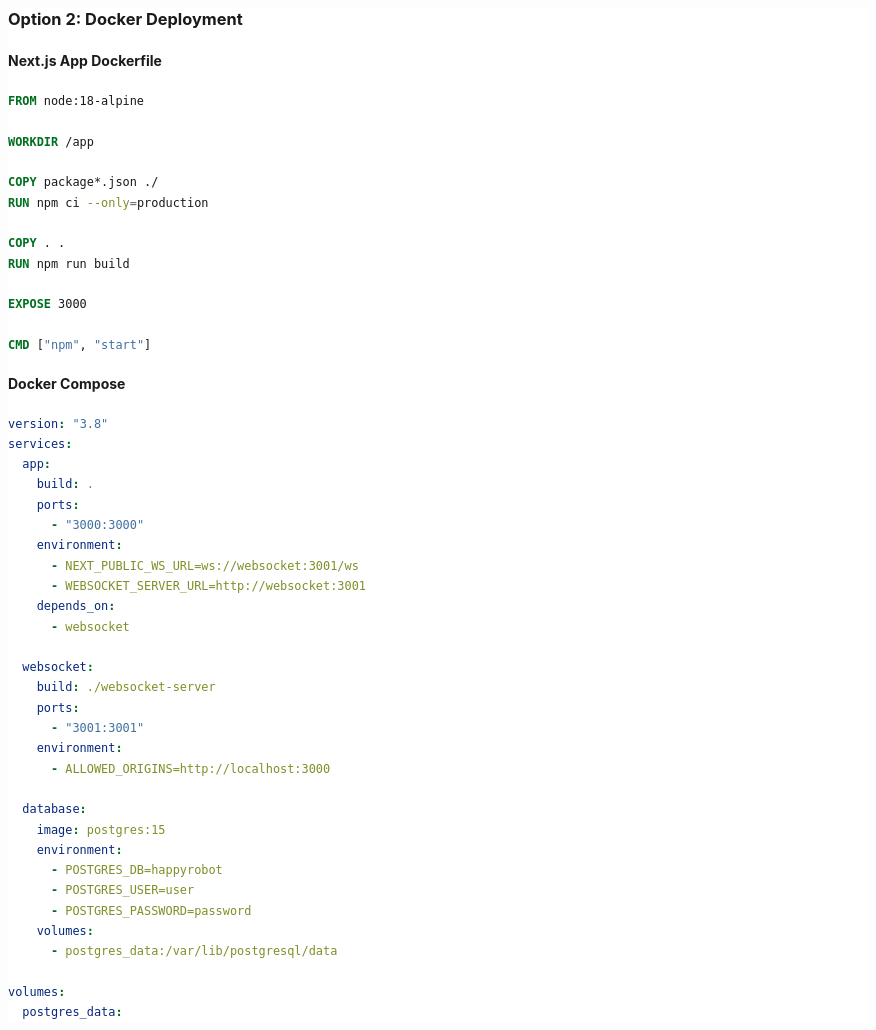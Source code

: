 ### Option 2: Docker Deployment

#### Next.js App Dockerfile

```dockerfile
FROM node:18-alpine

WORKDIR /app

COPY package*.json ./
RUN npm ci --only=production

COPY . .
RUN npm run build

EXPOSE 3000

CMD ["npm", "start"]
```

#### Docker Compose

```yaml
version: "3.8"
services:
  app:
    build: .
    ports:
      - "3000:3000"
    environment:
      - NEXT_PUBLIC_WS_URL=ws://websocket:3001/ws
      - WEBSOCKET_SERVER_URL=http://websocket:3001
    depends_on:
      - websocket

  websocket:
    build: ./websocket-server
    ports:
      - "3001:3001"
    environment:
      - ALLOWED_ORIGINS=http://localhost:3000

  database:
    image: postgres:15
    environment:
      - POSTGRES_DB=happyrobot
      - POSTGRES_USER=user
      - POSTGRES_PASSWORD=password
    volumes:
      - postgres_data:/var/lib/postgresql/data

volumes:
  postgres_data:
```
